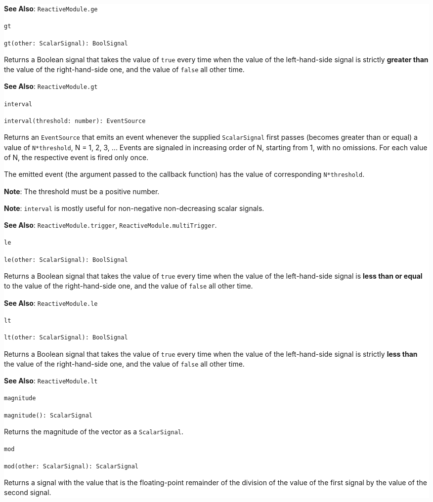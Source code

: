 **See Also**: `ReactiveModule.ge`

`gt`

`gt(other: ScalarSignal): BoolSignal`

Returns a Boolean signal that takes the value of `true` every time when the value of the left-hand-side signal is strictly **greater than** the value of the right-hand-side one, and the value of `false` all other time.

**See Also**: `ReactiveModule.gt`

`interval`

`interval(threshold: number): EventSource`

Returns an `EventSource` that emits an event whenever the supplied `ScalarSignal` first passes \(becomes greater than or equal\) a value of `N*threshold`, N = 1, 2, 3, ... Events are signaled in increasing order of N, starting from 1, with no omissions. For each value of N, the respective event is fired only once.

The emitted event \(the argument passed to the callback function\) has the value of corresponding `N*threshold`.

**Note**: The threshold must be a positive number.

**Note**: `interval` is mostly useful for non-negative non-decreasing scalar signals.

**See Also**: `ReactiveModule.trigger`, `ReactiveModule.multiTrigger`.

`le`

`le(other: ScalarSignal): BoolSignal`

Returns a Boolean signal that takes the value of `true` every time when the value of the left-hand-side signal is **less than or equal** to the value of the right-hand-side one, and the value of `false` all other time.

**See Also**: `ReactiveModule.le`

`lt`

`lt(other: ScalarSignal): BoolSignal`

Returns a Boolean signal that takes the value of `true` every time when the value of the left-hand-side signal is strictly **less than** the value of the right-hand-side one, and the value of `false` all other time.

**See Also**: `ReactiveModule.lt`

`magnitude`

`magnitude(): ScalarSignal`

Returns the magnitude of the vector as a `ScalarSignal`.

`mod`

`mod(other: ScalarSignal): ScalarSignal`

Returns a signal with the value that is the floating-point remainder of the division of the value of the first signal by the value of the second signal.
